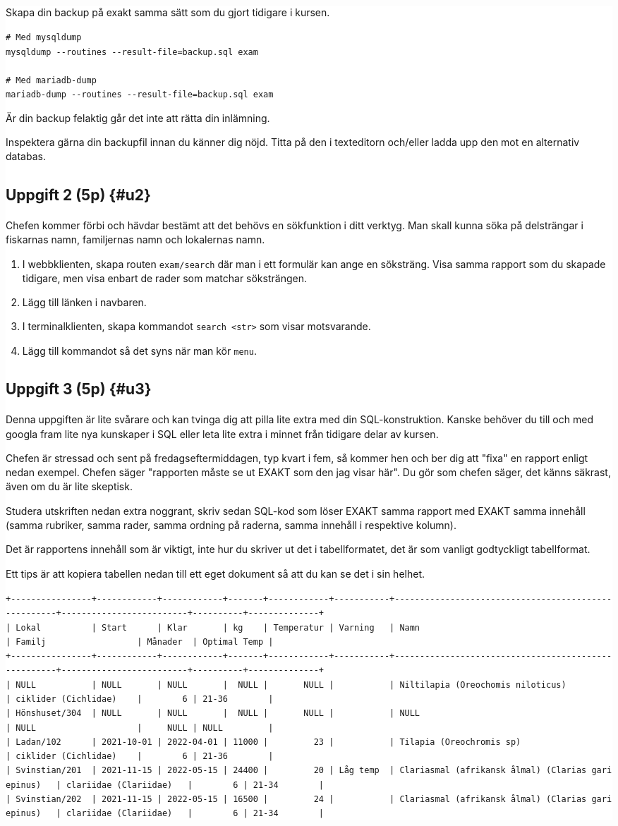 Skapa din backup på exakt samma sätt som du gjort tidigare i kursen.

```text
# Med mysqldump
mysqldump --routines --result-file=backup.sql exam

# Med mariadb-dump
mariadb-dump --routines --result-file=backup.sql exam
```



Är din backup felaktig går det inte att rätta din inlämning.

Inspektera gärna din backupfil innan du känner dig nöjd. Titta på den i texteditorn och/eller ladda upp den mot en alternativ databas.



Uppgift 2 (5p) {#u2}
---------------------------------------

Chefen kommer förbi och hävdar bestämt att det behövs en sökfunktion i ditt verktyg. Man skall kunna söka på delsträngar i fiskarnas namn, familjernas namn och lokalernas namn.

1. I webbklienten, skapa routen `exam/search` där man i ett formulär kan ange en söksträng. Visa samma rapport som du skapade tidigare, men visa enbart de rader som matchar söksträngen.

1. Lägg till länken i navbaren.

1. I terminalklienten, skapa kommandot `search <str>` som visar motsvarande.

1. Lägg till kommandot så det syns när man kör `menu`.



Uppgift 3 (5p) {#u3}
---------------------------------------

Denna uppgiften är lite svårare och kan tvinga dig att pilla lite extra med din SQL-konstruktion. Kanske behöver du till och med googla fram lite nya kunskaper i SQL eller leta lite extra i minnet från tidigare delar av kursen.

Chefen är stressad och sent på fredagseftermiddagen, typ kvart i fem, så kommer hen och ber dig att "fixa" en rapport enligt nedan exempel. Chefen säger "rapporten måste se ut EXAKT som den jag visar här". Du gör som chefen säger, det känns säkrast, även om du är lite skeptisk.

Studera utskriften nedan extra noggrant, skriv sedan SQL-kod som löser EXAKT samma rapport med EXAKT samma innehåll (samma rubriker, samma rader, samma ordning på raderna, samma innehåll i respektive kolumn).

Det är rapportens innehåll som är viktigt, inte hur du skriver ut det i tabellformatet, det är som vanligt godtyckligt tabellformat.

Ett tips är att kopiera tabellen nedan till ett eget dokument så att du kan se det i sin helhet.

```text
+----------------+------------+------------+-------+------------+-----------+-----------------------------------------------------+-------------------------+----------+--------------+
| Lokal          | Start      | Klar       | kg    | Temperatur | Varning   | Namn                                                | Familj                  | Månader  | Optimal Temp |
+----------------+------------+------------+-------+------------+-----------+-----------------------------------------------------+-------------------------+----------+--------------+
| NULL           | NULL       | NULL       |  NULL |       NULL |           | Niltilapia (Oreochomis niloticus)                   | ciklider (Cichlidae)    |        6 | 21-36        |
| Hönshuset/304  | NULL       | NULL       |  NULL |       NULL |           | NULL                                                | NULL                    |     NULL | NULL         |
| Ladan/102      | 2021-10-01 | 2022-04-01 | 11000 |         23 |           | Tilapia (Oreochromis sp)                            | ciklider (Cichlidae)    |        6 | 21-36        |
| Svinstian/201  | 2021-11-15 | 2022-05-15 | 24400 |         20 | Låg temp  | Clariasmal (afrikansk ålmal) (Clarias gariepinus)   | clariidae (Clariidae)   |        6 | 21-34        |
| Svinstian/202  | 2021-11-15 | 2022-05-15 | 16500 |         24 |           | Clariasmal (afrikansk ålmal) (Clarias gariepinus)   | clariidae (Clariidae)   |        6 | 21-34        |
```